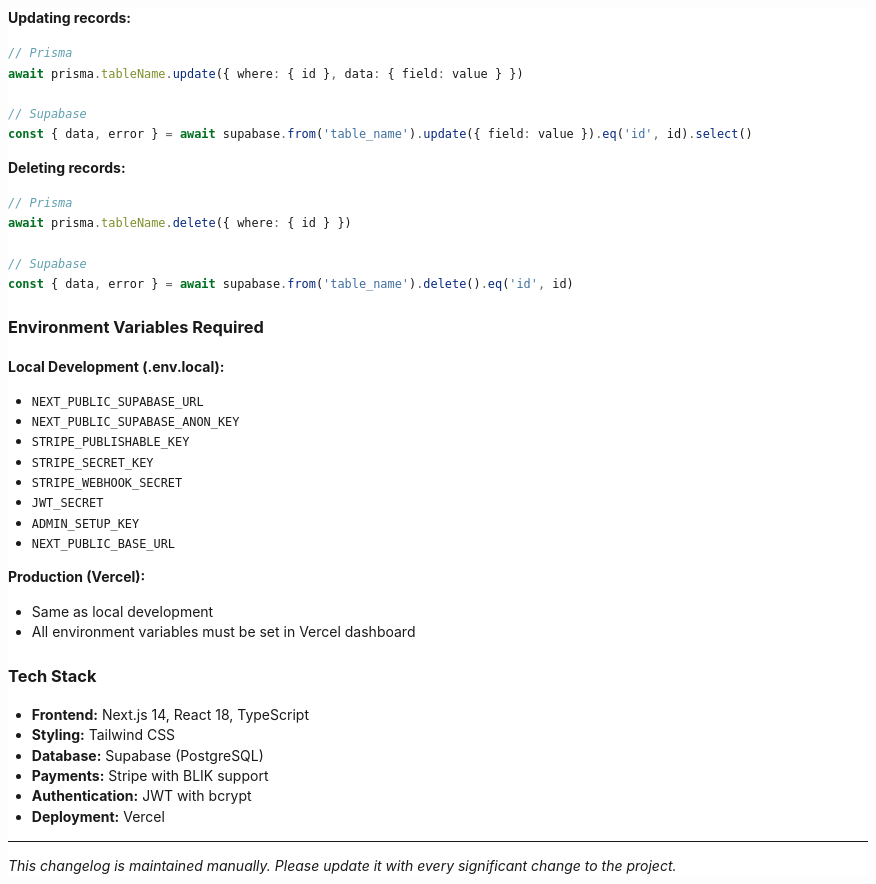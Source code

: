 **Updating records:**
```typescript
// Prisma
await prisma.tableName.update({ where: { id }, data: { field: value } })

// Supabase
const { data, error } = await supabase.from('table_name').update({ field: value }).eq('id', id).select()
```

**Deleting records:**
```typescript
// Prisma
await prisma.tableName.delete({ where: { id } })

// Supabase
const { data, error } = await supabase.from('table_name').delete().eq('id', id)
```

### Environment Variables Required

**Local Development (.env.local):**
- `NEXT_PUBLIC_SUPABASE_URL`
- `NEXT_PUBLIC_SUPABASE_ANON_KEY`
- `STRIPE_PUBLISHABLE_KEY`
- `STRIPE_SECRET_KEY`
- `STRIPE_WEBHOOK_SECRET`
- `JWT_SECRET`
- `ADMIN_SETUP_KEY`
- `NEXT_PUBLIC_BASE_URL`

**Production (Vercel):**
- Same as local development
- All environment variables must be set in Vercel dashboard

### Tech Stack
- **Frontend:** Next.js 14, React 18, TypeScript
- **Styling:** Tailwind CSS
- **Database:** Supabase (PostgreSQL)
- **Payments:** Stripe with BLIK support
- **Authentication:** JWT with bcrypt
- **Deployment:** Vercel

---

*This changelog is maintained manually. Please update it with every significant change to the project.*
